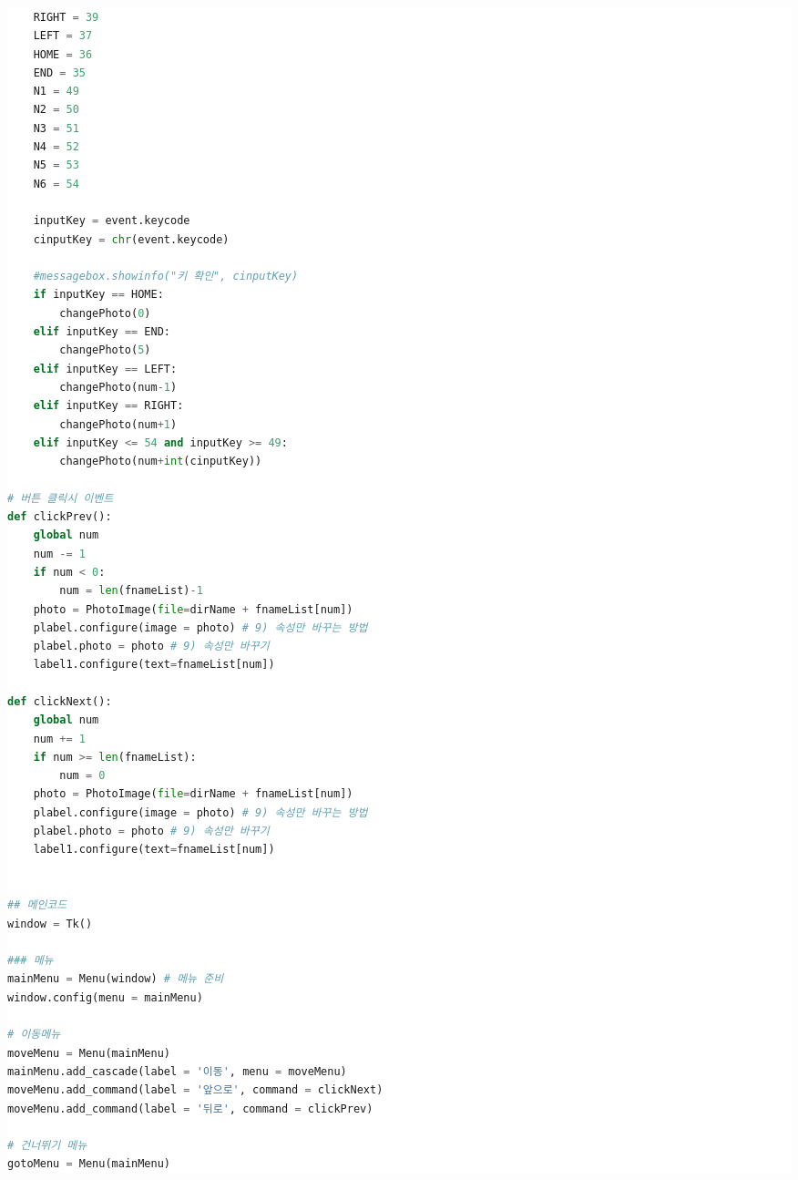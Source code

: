 ```python
    RIGHT = 39
    LEFT = 37
    HOME = 36
    END = 35
    N1 = 49
    N2 = 50
    N3 = 51
    N4 = 52
    N5 = 53
    N6 = 54
    
    inputKey = event.keycode
    cinputKey = chr(event.keycode)
    
    #messagebox.showinfo("키 확인", cinputKey)
    if inputKey == HOME:
        changePhoto(0)
    elif inputKey == END:
        changePhoto(5)
    elif inputKey == LEFT:
        changePhoto(num-1)
    elif inputKey == RIGHT:
        changePhoto(num+1)
    elif inputKey <= 54 and inputKey >= 49:
        changePhoto(num+int(cinputKey))    

# 버튼 클릭시 이벤트
def clickPrev():
    global num
    num -= 1
    if num < 0:
        num = len(fnameList)-1
    photo = PhotoImage(file=dirName + fnameList[num])
    plabel.configure(image = photo) # 9) 속성만 바꾸는 방법
    plabel.photo = photo # 9) 속성만 바꾸기
    label1.configure(text=fnameList[num])
    
def clickNext():
    global num
    num += 1
    if num >= len(fnameList):
        num = 0
    photo = PhotoImage(file=dirName + fnameList[num])
    plabel.configure(image = photo) # 9) 속성만 바꾸는 방법
    plabel.photo = photo # 9) 속성만 바꾸기
    label1.configure(text=fnameList[num])


## 메인코드
window = Tk()

### 메뉴
mainMenu = Menu(window) # 메뉴 준비
window.config(menu = mainMenu)

# 이동메뉴
moveMenu = Menu(mainMenu)
mainMenu.add_cascade(label = '이동', menu = moveMenu)
moveMenu.add_command(label = '앞으로', command = clickNext)
moveMenu.add_command(label = '뒤로', command = clickPrev)

# 건너뛰기 메뉴
gotoMenu = Menu(mainMenu)
```